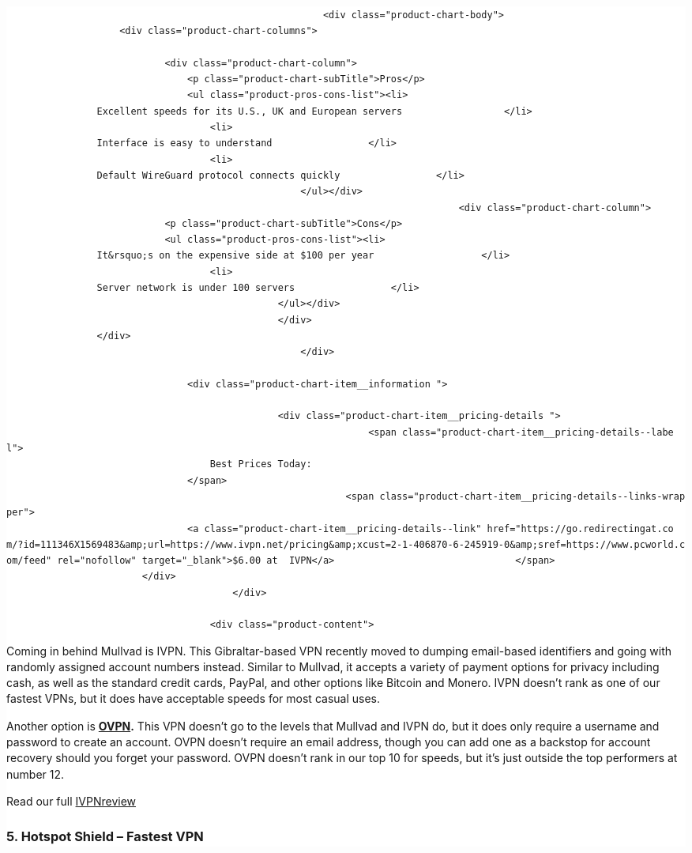 															<div class="product-chart-body">
						<div class="product-chart-columns">
							
								<div class="product-chart-column">
									<p class="product-chart-subTitle">Pros</p>
									<ul class="product-pros-cons-list"><li> 
					Excellent speeds for its U.S., UK and European servers					</li> 
										<li> 
					Interface is easy to understand					</li> 
										<li> 
					Default WireGuard protocol connects quickly					</li> 
														</ul></div>
																					<div class="product-chart-column">
								<p class="product-chart-subTitle">Cons</p>
								<ul class="product-pros-cons-list"><li> 
					It&rsquo;s on the expensive side at $100 per year					</li> 
										<li> 
					Server network is under 100 servers					</li> 
													</ul></div>
													</div>
					</div>
														</div>
						
									<div class="product-chart-item__information ">
					
													<div class="product-chart-item__pricing-details ">
																	<span class="product-chart-item__pricing-details--label">
										Best Prices Today:
									</span>
																<span class="product-chart-item__pricing-details--links-wrapper">
									<a class="product-chart-item__pricing-details--link" href="https://go.redirectingat.com/?id=111346X1569483&amp;url=https://www.ivpn.net/pricing&amp;xcust=2-1-406870-6-245919-0&amp;sref=https://www.pcworld.com/feed" rel="nofollow" target="_blank">$6.00 at  IVPN</a>								</span>
							</div>
											</div>
				
										<div class="product-content">
						
<p>Coming in behind Mullvad is IVPN. This Gibraltar-based VPN recently moved to dumping email-based identifiers and going with randomly assigned account numbers instead. Similar to Mullvad, it accepts a variety of payment options for privacy including cash, as well as the standard credit cards, PayPal, and other options like Bitcoin and Monero. IVPN doesn&rsquo;t rank as one of our fastest VPNs, but it does have acceptable speeds for most casual uses.</p>

<p>Another option is <strong><a href="https://www.pcworld.com/article/398746/ovpn-2020-vpn-review.html">OVPN</a>.</strong> This VPN doesn&rsquo;t go to the levels that Mullvad and IVPN do, but it does only require a username and password to create an account. OVPN doesn&rsquo;t require an email address, though you can add one as a backstop for account recovery should you forget your password. OVPN doesn&rsquo;t rank in our top 10 for speeds, but it&rsquo;s just outside the top performers at number 12.</p>
						</div>
											Read our full 
					<a class="product-chart-item__review-link" href="https://www.pcworld.com/article/397825/ivpn-for-windows-vpn-review.html" target="_blank">IVPNreview </a>
								</div>
						<div class="product-chart-separator"></div>
			<div class="wp-block-product-chart-item product-chart-item">
									<div class="product-chart-item__title-wrapper">
						<h3 class="product-chart-item__title-wrapper--title product-chart-title " id="5-hotspot-shield-fastest-vpn">
							5.  Hotspot Shield &ndash; Fastest VPN						</h3>
					</div>
													<div class="large-pro-cons-product-chart-section">
											<div class="product-chart-item__image-outer-wrapper
							product-chart-item__image-outer-wrapper--large">
							<div class="product-chart-item__image-wrapper">